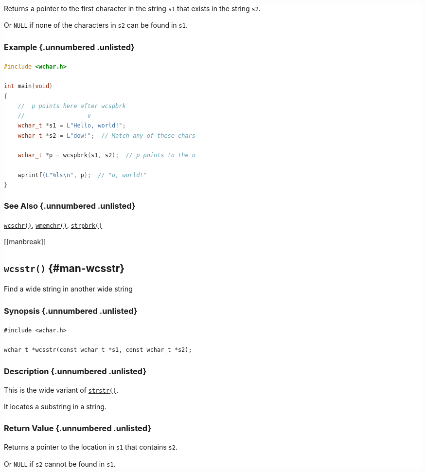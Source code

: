 Returns a pointer to the first character in the string `s1` that exists
in the string `s2`.

Or `NULL` if none of the characters in `s2` can be found in `s1`.

### Example {.unnumbered .unlisted}

``` {.c .numberLines}
#include <wchar.h>

int main(void)
{
    //  p points here after wcspbrk
    //                  v
    wchar_t *s1 = L"Hello, world!";
    wchar_t *s2 = L"dow!";  // Match any of these chars

    wchar_t *p = wcspbrk(s1, s2);  // p points to the o

    wprintf(L"%ls\n", p);  // "o, world!"
}
```

### See Also {.unnumbered .unlisted}

[`wcschr()`](#man-wcschr),
[`wmemchr()`](#man-wcschr),
[`strpbrk()`](#man-strpbrk)

[[manbreak]]
## `wcsstr()` {#man-wcsstr}

Find a wide string in another wide string

### Synopsis {.unnumbered .unlisted}

``` {.c}
#include <wchar.h>

wchar_t *wcsstr(const wchar_t *s1, const wchar_t *s2);
```

### Description {.unnumbered .unlisted}

This is the wide variant of [`strstr()`](#man-strstr).

It locates a substring in a string.

### Return Value {.unnumbered .unlisted}

Returns a pointer to the location in `s1` that contains `s2`.

Or `NULL` if `s2` cannot be found in `s1`.
